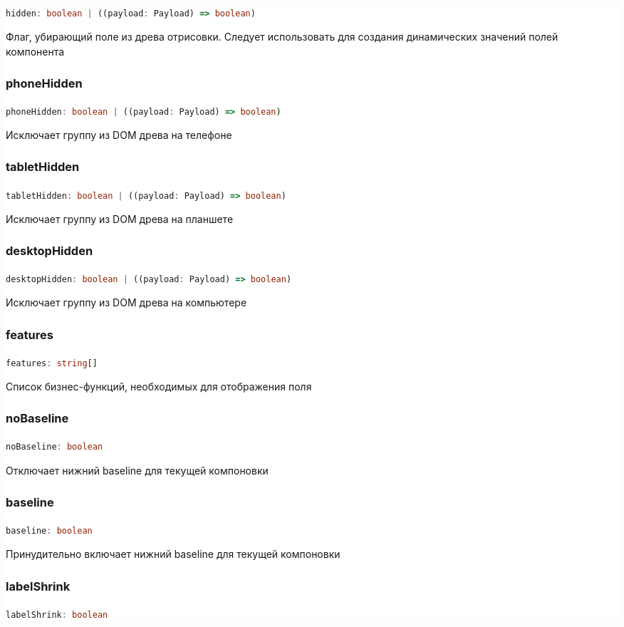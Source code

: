 ```ts
hidden: boolean | ((payload: Payload) => boolean)
```

Флаг, убирающий поле из древа отрисовки. Следует использовать для
создания динамических значений полей компонента

### phoneHidden

```ts
phoneHidden: boolean | ((payload: Payload) => boolean)
```

Исключает группу из DOM древа на телефоне

### tabletHidden

```ts
tabletHidden: boolean | ((payload: Payload) => boolean)
```

Исключает группу из DOM древа на планшете

### desktopHidden

```ts
desktopHidden: boolean | ((payload: Payload) => boolean)
```

Исключает группу из DOM древа на компьютере

### features

```ts
features: string[]
```

Список бизнес-функций, необходимых для отображения поля

### noBaseline

```ts
noBaseline: boolean
```

Отключает нижний baseline для текущей компоновки

### baseline

```ts
baseline: boolean
```

Принудительно включает нижний baseline для текущей компоновки

### labelShrink

```ts
labelShrink: boolean
```
